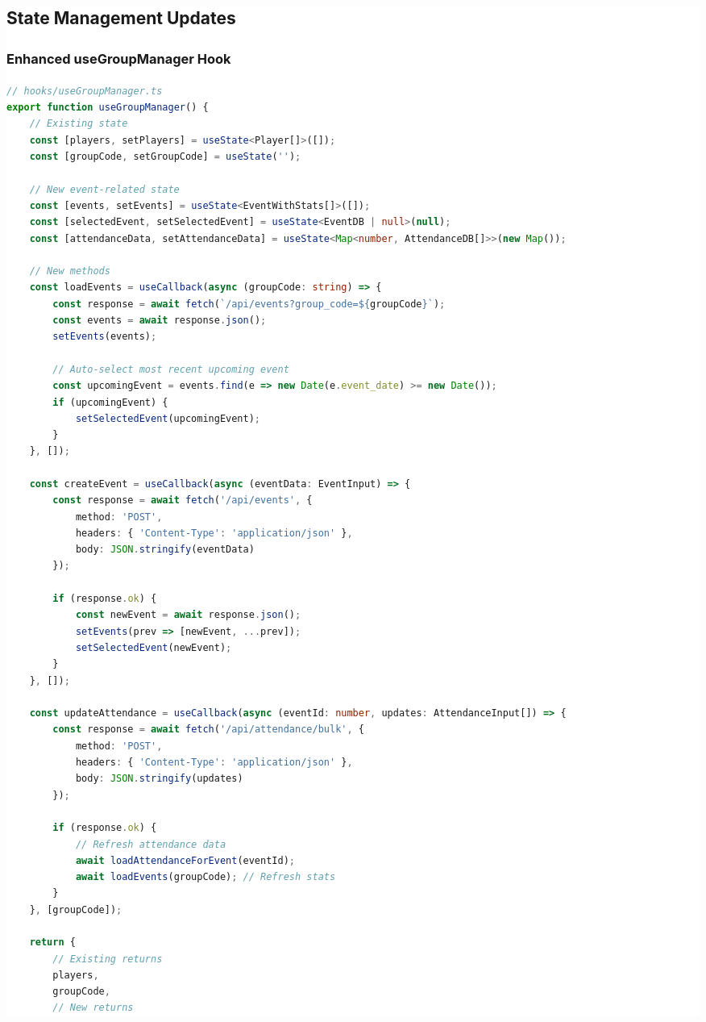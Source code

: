 
## State Management Updates

### Enhanced useGroupManager Hook

```typescript
// hooks/useGroupManager.ts
export function useGroupManager() {
    // Existing state
    const [players, setPlayers] = useState<Player[]>([]);
    const [groupCode, setGroupCode] = useState('');
    
    // New event-related state
    const [events, setEvents] = useState<EventWithStats[]>([]);
    const [selectedEvent, setSelectedEvent] = useState<EventDB | null>(null);
    const [attendanceData, setAttendanceData] = useState<Map<number, AttendanceDB[]>>(new Map());
    
    // New methods
    const loadEvents = useCallback(async (groupCode: string) => {
        const response = await fetch(`/api/events?group_code=${groupCode}`);
        const events = await response.json();
        setEvents(events);
        
        // Auto-select most recent upcoming event
        const upcomingEvent = events.find(e => new Date(e.event_date) >= new Date());
        if (upcomingEvent) {
            setSelectedEvent(upcomingEvent);
        }
    }, []);
    
    const createEvent = useCallback(async (eventData: EventInput) => {
        const response = await fetch('/api/events', {
            method: 'POST',
            headers: { 'Content-Type': 'application/json' },
            body: JSON.stringify(eventData)
        });
        
        if (response.ok) {
            const newEvent = await response.json();
            setEvents(prev => [newEvent, ...prev]);
            setSelectedEvent(newEvent);
        }
    }, []);
    
    const updateAttendance = useCallback(async (eventId: number, updates: AttendanceInput[]) => {
        const response = await fetch('/api/attendance/bulk', {
            method: 'POST',
            headers: { 'Content-Type': 'application/json' },
            body: JSON.stringify(updates)
        });
        
        if (response.ok) {
            // Refresh attendance data
            await loadAttendanceForEvent(eventId);
            await loadEvents(groupCode); // Refresh stats
        }
    }, [groupCode]);
    
    return {
        // Existing returns
        players,
        groupCode,
        // New returns
```